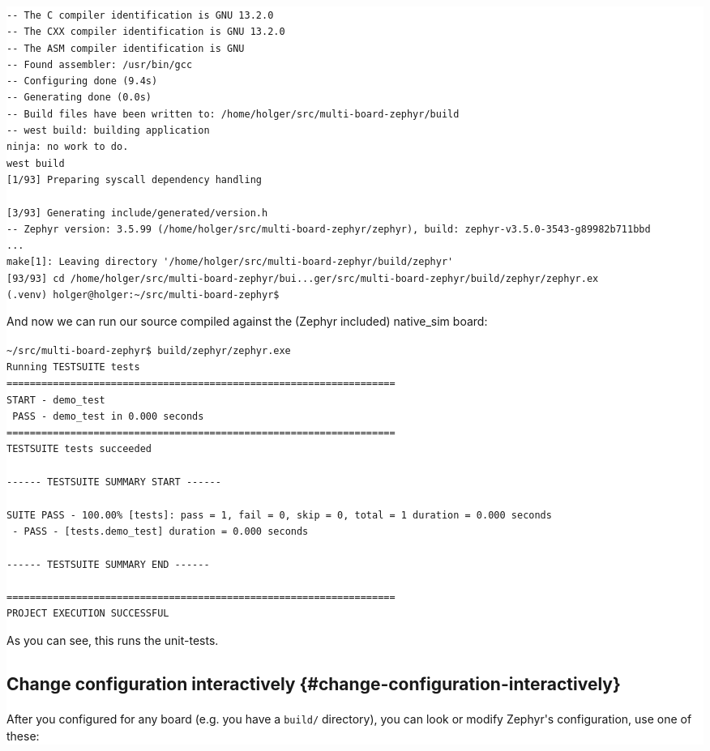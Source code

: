 ```text
-- The C compiler identification is GNU 13.2.0
-- The CXX compiler identification is GNU 13.2.0
-- The ASM compiler identification is GNU
-- Found assembler: /usr/bin/gcc
-- Configuring done (9.4s)
-- Generating done (0.0s)
-- Build files have been written to: /home/holger/src/multi-board-zephyr/build
-- west build: building application
ninja: no work to do.
west build
[1/93] Preparing syscall dependency handling

[3/93] Generating include/generated/version.h
-- Zephyr version: 3.5.99 (/home/holger/src/multi-board-zephyr/zephyr), build: zephyr-v3.5.0-3543-g89982b711bbd
...
make[1]: Leaving directory '/home/holger/src/multi-board-zephyr/build/zephyr'
[93/93] cd /home/holger/src/multi-board-zephyr/bui...ger/src/multi-board-zephyr/build/zephyr/zephyr.ex
(.venv) holger@holger:~/src/multi-board-zephyr$
```

And now we can run our source compiled against the (Zephyr included) native_sim board:

```text
~/src/multi-board-zephyr$ build/zephyr/zephyr.exe
Running TESTSUITE tests
===================================================================
START - demo_test
 PASS - demo_test in 0.000 seconds
===================================================================
TESTSUITE tests succeeded

------ TESTSUITE SUMMARY START ------

SUITE PASS - 100.00% [tests]: pass = 1, fail = 0, skip = 0, total = 1 duration = 0.000 seconds
 - PASS - [tests.demo_test] duration = 0.000 seconds

------ TESTSUITE SUMMARY END ------

===================================================================
PROJECT EXECUTION SUCCESSFUL
```

As you can see, this runs the unit-tests.


## Change configuration interactively {#change-configuration-interactively}

After you configured for any board (e.g. you have a `build/` directory), you can look or modify
Zephyr's configuration, use one of these:
